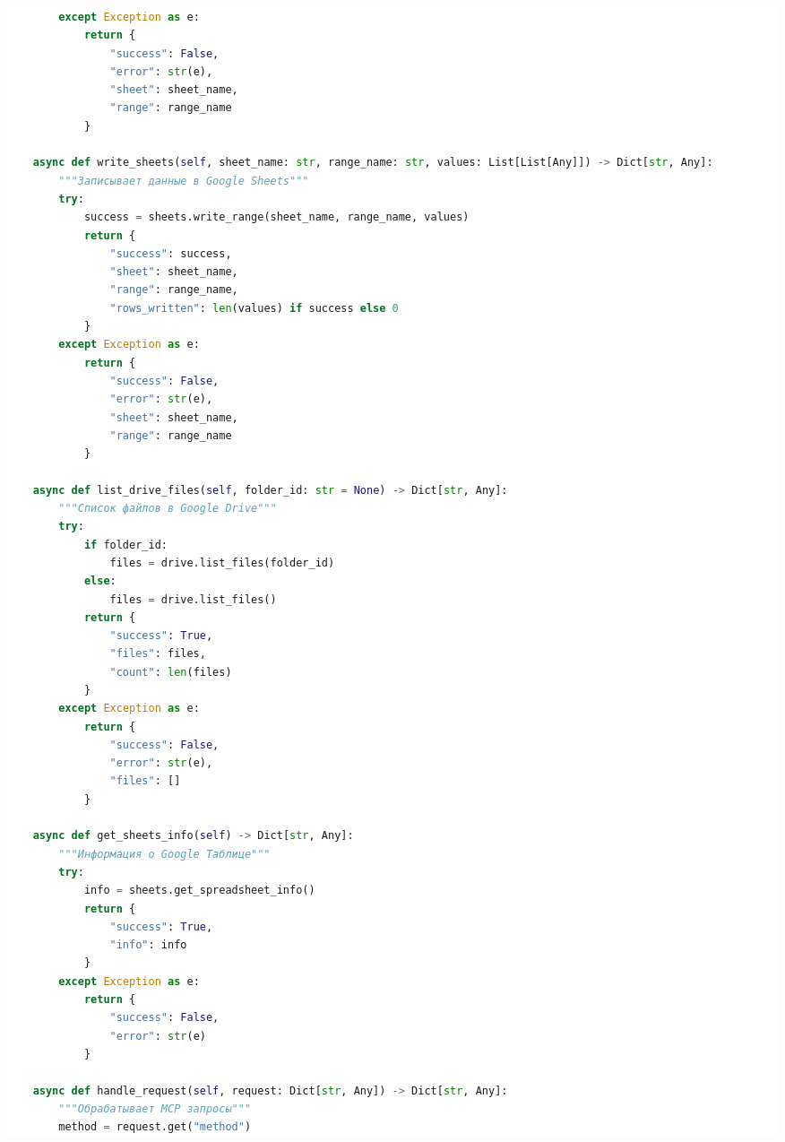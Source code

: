 ```python
        except Exception as e:
            return {
                "success": False,
                "error": str(e),
                "sheet": sheet_name,
                "range": range_name
            }
    
    async def write_sheets(self, sheet_name: str, range_name: str, values: List[List[Any]]) -> Dict[str, Any]:
        """Записывает данные в Google Sheets"""
        try:
            success = sheets.write_range(sheet_name, range_name, values)
            return {
                "success": success,
                "sheet": sheet_name,
                "range": range_name,
                "rows_written": len(values) if success else 0
            }
        except Exception as e:
            return {
                "success": False,
                "error": str(e),
                "sheet": sheet_name,
                "range": range_name
            }
    
    async def list_drive_files(self, folder_id: str = None) -> Dict[str, Any]:
        """Список файлов в Google Drive"""
        try:
            if folder_id:
                files = drive.list_files(folder_id)
            else:
                files = drive.list_files()
            return {
                "success": True,
                "files": files,
                "count": len(files)
            }
        except Exception as e:
            return {
                "success": False,
                "error": str(e),
                "files": []
            }
    
    async def get_sheets_info(self) -> Dict[str, Any]:
        """Информация о Google Таблице"""
        try:
            info = sheets.get_spreadsheet_info()
            return {
                "success": True,
                "info": info
            }
        except Exception as e:
            return {
                "success": False,
                "error": str(e)
            }
    
    async def handle_request(self, request: Dict[str, Any]) -> Dict[str, Any]:
        """Обрабатывает MCP запросы"""
        method = request.get("method")
```